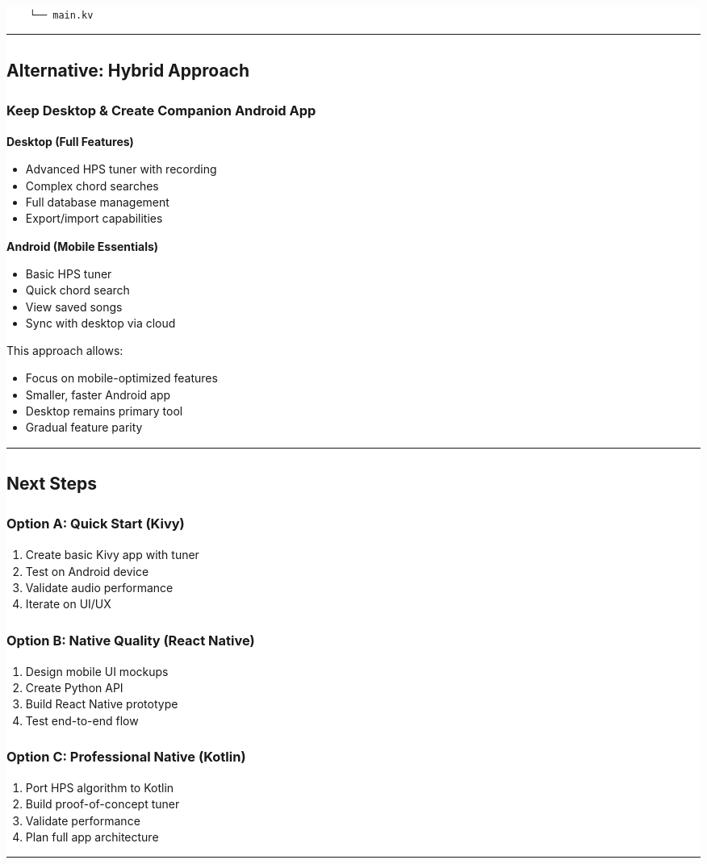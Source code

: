 ```
    └── main.kv
```

---

## Alternative: Hybrid Approach

### Keep Desktop & Create Companion Android App

**Desktop (Full Features)**
- Advanced HPS tuner with recording
- Complex chord searches
- Full database management
- Export/import capabilities

**Android (Mobile Essentials)**
- Basic HPS tuner
- Quick chord search
- View saved songs
- Sync with desktop via cloud

This approach allows:
- Focus on mobile-optimized features
- Smaller, faster Android app
- Desktop remains primary tool
- Gradual feature parity

---

## Next Steps

### Option A: Quick Start (Kivy)
1. Create basic Kivy app with tuner
2. Test on Android device
3. Validate audio performance
4. Iterate on UI/UX

### Option B: Native Quality (React Native)
1. Design mobile UI mockups
2. Create Python API
3. Build React Native prototype
4. Test end-to-end flow

### Option C: Professional Native (Kotlin)
1. Port HPS algorithm to Kotlin
2. Build proof-of-concept tuner
3. Validate performance
4. Plan full app architecture

---

